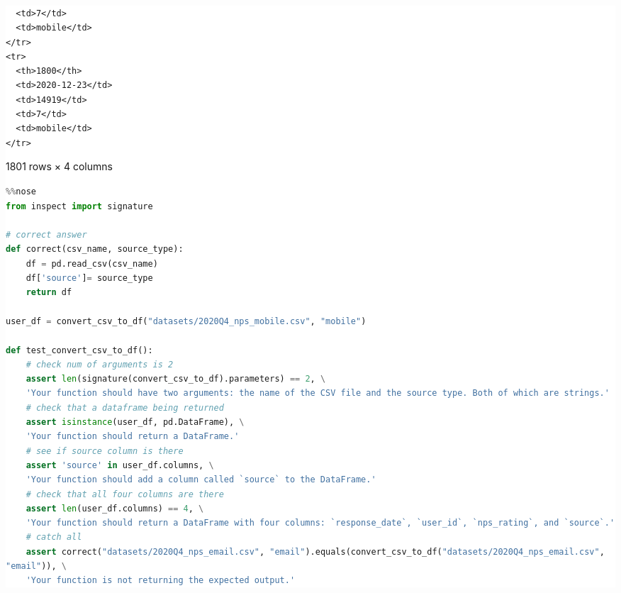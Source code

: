       <td>7</td>
      <td>mobile</td>
    </tr>
    <tr>
      <th>1800</th>
      <td>2020-12-23</td>
      <td>14919</td>
      <td>7</td>
      <td>mobile</td>
    </tr>
  </tbody>
</table>
<p>1801 rows × 4 columns</p>
</div>




```python
%%nose
from inspect import signature

# correct answer
def correct(csv_name, source_type):
    df = pd.read_csv(csv_name)
    df['source']= source_type
    return df

user_df = convert_csv_to_df("datasets/2020Q4_nps_mobile.csv", "mobile")

def test_convert_csv_to_df():
    # check num of arguments is 2
    assert len(signature(convert_csv_to_df).parameters) == 2, \
    'Your function should have two arguments: the name of the CSV file and the source type. Both of which are strings.'
    # check that a dataframe being returned
    assert isinstance(user_df, pd.DataFrame), \
    'Your function should return a DataFrame.'
    # see if source column is there
    assert 'source' in user_df.columns, \
    'Your function should add a column called `source` to the DataFrame.'
    # check that all four columns are there
    assert len(user_df.columns) == 4, \
    'Your function should return a DataFrame with four columns: `response_date`, `user_id`, `nps_rating`, and `source`.'
    # catch all
    assert correct("datasets/2020Q4_nps_email.csv", "email").equals(convert_csv_to_df("datasets/2020Q4_nps_email.csv", "email")), \
    'Your function is not returning the expected output.'
```





